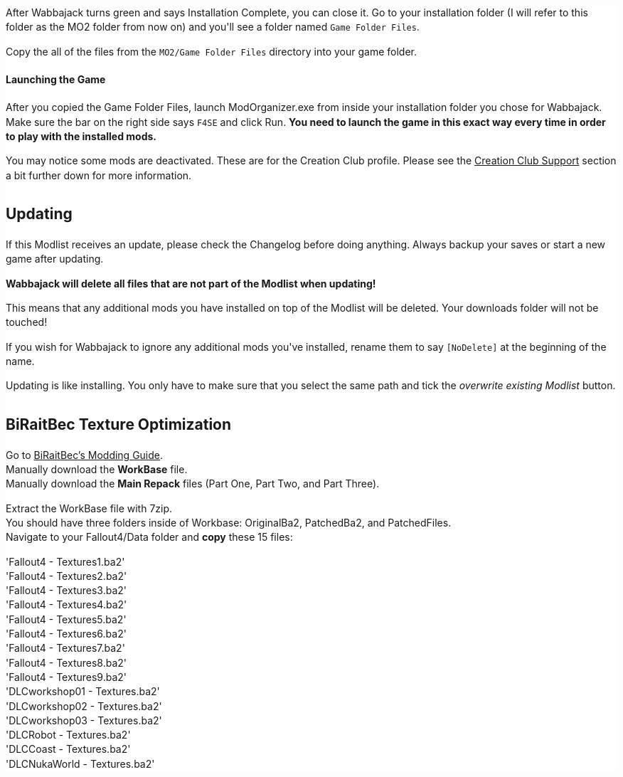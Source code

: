 After Wabbajack turns green and says Installation Complete, you can close it. Go to your installation folder (I will refer to this folder as the MO2 folder from now on) and you'll see a folder named `Game Folder Files`.

Copy the all of the files from the `MO2/Game Folder Files` directory into your game folder.

#### Launching the Game

After you copied the Game Folder Files, launch ModOrganizer.exe from inside your installation folder you chose for Wabbajack. Make sure the bar on the right side says `F4SE` and click Run. **You need to launch the game in this exact way every time in order to play with the installed mods.**

You may notice some mods are deactivated. These are for the Creation Club profile. Please see the [Creation Club Support](#creation-club-support) section a bit further down for more information.

## Updating

If this Modlist receives an update, please check the Changelog before doing anything. Always backup your saves or start a new game after updating.

**Wabbajack will delete all files that are not part of the Modlist when updating!**

This means that any additional mods you have installed on top of the Modlist will be deleted. Your downloads folder will not be touched!

If you wish for Wabbajack to ignore any additional mods you've installed, rename them to say `[NoDelete]` at the beginning of the name.

Updating is like installing. You only have to make sure that you select the same path and tick the _overwrite existing Modlist_ button.

## BiRaitBec Texture Optimization

Go to [BiRaitBec’s Modding Guide](https://www.nexusmods.com/fallout4/mods/23556?tab=description).  
Manually download the **WorkBase** file.  
Manually download the **Main Repack** files (Part One, Part Two, and Part Three).  
  
Extract the WorkBase file with 7zip.  
You should have three folders inside of Workbase: OriginalBa2, PatchedBa2, and PatchedFiles.  
Navigate to your Fallout4/Data folder and **copy** these 15 files:  

'Fallout4 - Textures1.ba2'  
'Fallout4 - Textures2.ba2'  
'Fallout4 - Textures3.ba2'  
'Fallout4 - Textures4.ba2'  
'Fallout4 - Textures5.ba2'  
'Fallout4 - Textures6.ba2'  
'Fallout4 - Textures7.ba2'  
'Fallout4 - Textures8.ba2'  
'Fallout4 - Textures9.ba2'  
'DLCworkshop01 - Textures.ba2'  
'DLCworkshop02 - Textures.ba2'  
'DLCworkshop03 - Textures.ba2'  
'DLCRobot - Textures.ba2'  
'DLCCoast - Textures.ba2'  
'DLCNukaWorld - Textures.ba2'  
